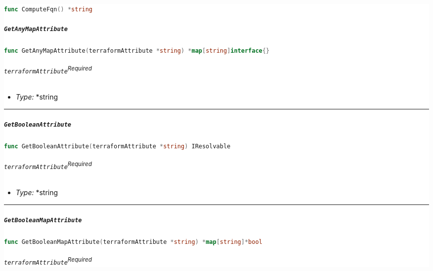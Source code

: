 ```go
func ComputeFqn() *string
```

##### `GetAnyMapAttribute` <a name="GetAnyMapAttribute" id="rhizo-co-terraform-provider-oci.dataOciVnMonitoringPathAnalyzerTest.DataOciVnMonitoringPathAnalyzerTestProtocolParametersOutputReference.getAnyMapAttribute"></a>

```go
func GetAnyMapAttribute(terraformAttribute *string) *map[string]interface{}
```

###### `terraformAttribute`<sup>Required</sup> <a name="terraformAttribute" id="rhizo-co-terraform-provider-oci.dataOciVnMonitoringPathAnalyzerTest.DataOciVnMonitoringPathAnalyzerTestProtocolParametersOutputReference.getAnyMapAttribute.parameter.terraformAttribute"></a>

- *Type:* *string

---

##### `GetBooleanAttribute` <a name="GetBooleanAttribute" id="rhizo-co-terraform-provider-oci.dataOciVnMonitoringPathAnalyzerTest.DataOciVnMonitoringPathAnalyzerTestProtocolParametersOutputReference.getBooleanAttribute"></a>

```go
func GetBooleanAttribute(terraformAttribute *string) IResolvable
```

###### `terraformAttribute`<sup>Required</sup> <a name="terraformAttribute" id="rhizo-co-terraform-provider-oci.dataOciVnMonitoringPathAnalyzerTest.DataOciVnMonitoringPathAnalyzerTestProtocolParametersOutputReference.getBooleanAttribute.parameter.terraformAttribute"></a>

- *Type:* *string

---

##### `GetBooleanMapAttribute` <a name="GetBooleanMapAttribute" id="rhizo-co-terraform-provider-oci.dataOciVnMonitoringPathAnalyzerTest.DataOciVnMonitoringPathAnalyzerTestProtocolParametersOutputReference.getBooleanMapAttribute"></a>

```go
func GetBooleanMapAttribute(terraformAttribute *string) *map[string]*bool
```

###### `terraformAttribute`<sup>Required</sup> <a name="terraformAttribute" id="rhizo-co-terraform-provider-oci.dataOciVnMonitoringPathAnalyzerTest.DataOciVnMonitoringPathAnalyzerTestProtocolParametersOutputReference.getBooleanMapAttribute.parameter.terraformAttribute"></a>
